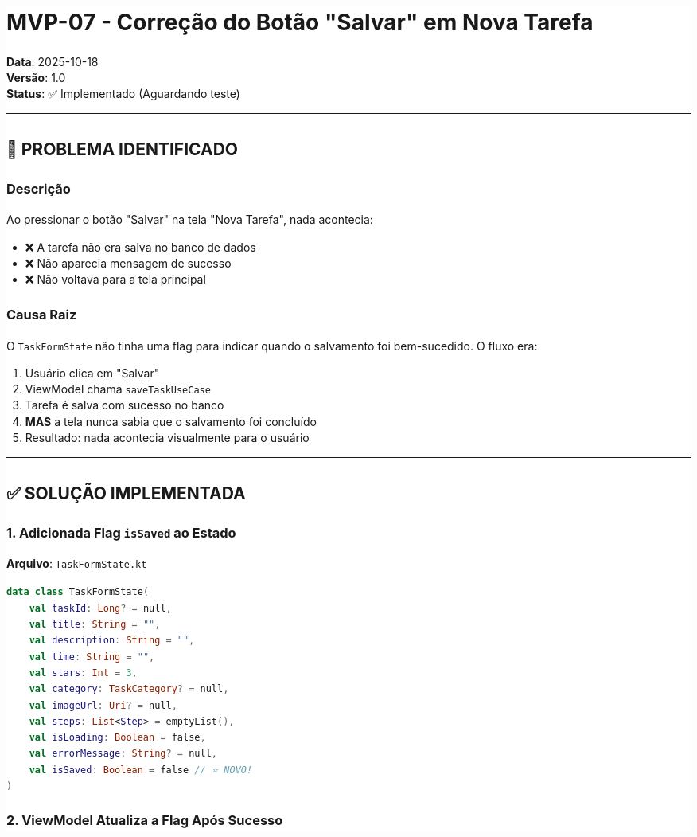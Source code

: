 # MVP-07 - Correção do Botão "Salvar" em Nova Tarefa

**Data**: 2025-10-18  
**Versão**: 1.0  
**Status**: ✅ Implementado (Aguardando teste)

---

## 🐛 PROBLEMA IDENTIFICADO

### Descrição
Ao pressionar o botão "Salvar" na tela "Nova Tarefa", nada acontecia:
- ❌ A tarefa não era salva no banco de dados
- ❌ Não aparecia mensagem de sucesso
- ❌ Não voltava para a tela principal

### Causa Raiz
O `TaskFormState` não tinha uma flag para indicar quando o salvamento foi bem-sucedido. O fluxo era:
1. Usuário clica em "Salvar"
2. ViewModel chama `saveTaskUseCase`
3. Tarefa é salva com sucesso no banco
4. **MAS** a tela nunca sabia que o salvamento foi concluído
5. Resultado: nada acontecia visualmente para o usuário

---

## ✅ SOLUÇÃO IMPLEMENTADA

### 1. **Adicionada Flag `isSaved` ao Estado**

**Arquivo**: `TaskFormState.kt`

```kotlin
data class TaskFormState(
    val taskId: Long? = null,
    val title: String = "",
    val description: String = "",
    val time: String = "",
    val stars: Int = 3,
    val category: TaskCategory? = null,
    val imageUrl: Uri? = null,
    val steps: List<Step> = emptyList(),
    val isLoading: Boolean = false,
    val errorMessage: String? = null,
    val isSaved: Boolean = false // ⭐ NOVO!
)
```

### 2. **ViewModel Atualiza a Flag Após Sucesso**

